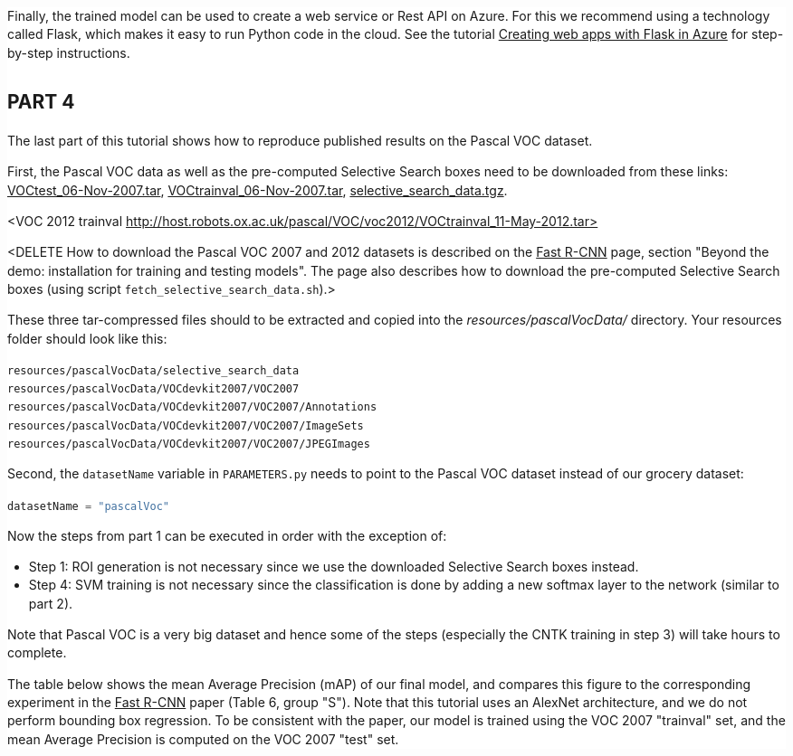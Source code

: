 Finally, the trained model can be used to create a web service or Rest API on Azure. For this we recommend using a technology called Flask, which makes it easy to run Python code in the cloud. See the tutorial [Creating web apps with Flask in Azure](https://azure.microsoft.com/en-us/documentation/articles/web-sites-python-create-deploy-flask-app/) for step-by-step instructions.


PART 4
--------------


The last part of this tutorial shows how to reproduce published results on the Pascal VOC dataset.

First, the Pascal VOC data as well as the pre-computed Selective Search boxes need to be downloaded from these links: [VOCtest_06-Nov-2007.tar](http://host.robots.ox.ac.uk/pascal/VOC/voc2007/VOCtest_06-Nov-2007.tar),
[VOCtrainval_06-Nov-2007.tar](http://host.robots.ox.ac.uk/pascal/VOC/voc2007/VOCtrainval_06-Nov-2007.tar),
[selective_search_data.tgz](http://www.cs.berkeley.edu/~rbg/fast-rcnn-data/selective_search_data.tgz).

<VOC 2012 trainval http://host.robots.ox.ac.uk/pascal/VOC/voc2012/VOCtrainval_11-May-2012.tar>

<DELETE How to download the Pascal VOC 2007 and 2012 datasets is described on the [Fast R-CNN](https://github.com/rbgirshick/fast-rcnn) page, section "Beyond the demo: installation for training and testing models". The page also describes how to download the pre-computed Selective Search boxes (using script `fetch_selective_search_data.sh`).>


These three tar-compressed files should to be extracted and copied into the *resources/pascalVocData/* directory. Your resources folder should look like this:
```bash
resources/pascalVocData/selective_search_data
resources/pascalVocData/VOCdevkit2007/VOC2007
resources/pascalVocData/VOCdevkit2007/VOC2007/Annotations
resources/pascalVocData/VOCdevkit2007/VOC2007/ImageSets
resources/pascalVocData/VOCdevkit2007/VOC2007/JPEGImages
```

Second, the `datasetName` variable in `PARAMETERS.py` needs to point to the Pascal VOC dataset instead of our grocery dataset:
```python
datasetName = "pascalVoc"
```

Now the steps from part 1 can be executed in order with the exception of:
- Step 1: ROI generation is not necessary since we use the downloaded Selective Search boxes instead.
- Step 4: SVM training is not necessary since the classification is done by adding a new softmax layer to the network (similar to part 2).

Note that Pascal VOC is a very big dataset and hence some of the steps (especially the CNTK training in step 3) will take hours to complete.

The table below shows the mean Average Precision (mAP) of our final model, and compares this figure to the corresponding experiment in the [Fast R-CNN](https://arxiv.org/pdf/1504.08083v2.pdf) paper (Table 6, group "S"). Note that this tutorial uses an AlexNet architecture, and we do not perform bounding box regression. To be consistent with the paper, our model is trained using the VOC 2007 "trainval" set, and the mean Average Precision is computed on the VOC 2007 "test" set.
